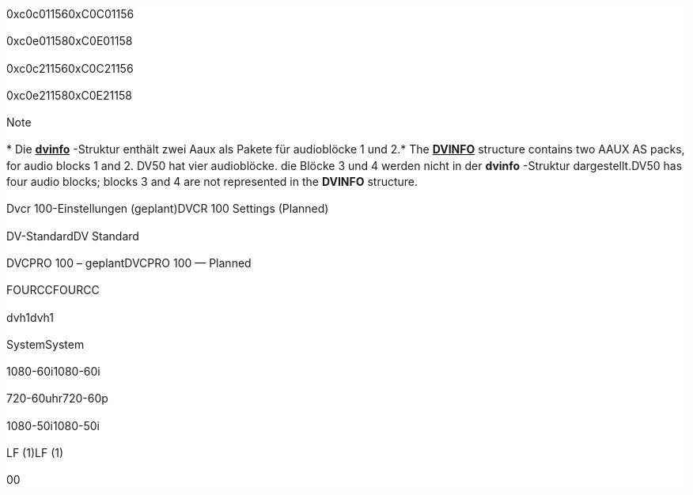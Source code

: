 <span data-ttu-id="c44ff-290">0xc0c01156</span><span class="sxs-lookup"><span data-stu-id="c44ff-290">0xC0C01156</span></span>

<span data-ttu-id="c44ff-291">0xc0e01158</span><span class="sxs-lookup"><span data-stu-id="c44ff-291">0xC0E01158</span></span>

<span data-ttu-id="c44ff-292">0xc0c21156</span><span class="sxs-lookup"><span data-stu-id="c44ff-292">0xC0C21156</span></span>

<span data-ttu-id="c44ff-293">0xc0e21158</span><span class="sxs-lookup"><span data-stu-id="c44ff-293">0xC0E21158</span></span>



 

> [!Note]  
> <span data-ttu-id="c44ff-294">\* Die [**dvinfo**](/windows/desktop/api/strmif/ns-strmif-dvinfo) -Struktur enthält zwei Aaux als Pakete für audioblöcke 1 und 2.</span><span class="sxs-lookup"><span data-stu-id="c44ff-294">\* The [**DVINFO**](/windows/desktop/api/strmif/ns-strmif-dvinfo) structure contains two AAUX AS packs, for audio blocks 1 and 2.</span></span> <span data-ttu-id="c44ff-295">DV50 hat vier audioblöcke. die Blöcke 3 und 4 werden nicht in der **dvinfo** -Struktur dargestellt.</span><span class="sxs-lookup"><span data-stu-id="c44ff-295">DV50 has four audio blocks; blocks 3 and 4 are not represented in the **DVINFO** structure.</span></span>

 

<span data-ttu-id="c44ff-296">Dvcr 100-Einstellungen (geplant)</span><span class="sxs-lookup"><span data-stu-id="c44ff-296">DVCR 100 Settings (Planned)</span></span>



<span data-ttu-id="c44ff-297">DV-Standard</span><span class="sxs-lookup"><span data-stu-id="c44ff-297">DV Standard</span></span>

<span data-ttu-id="c44ff-298">DVCPRO 100 – geplant</span><span class="sxs-lookup"><span data-stu-id="c44ff-298">DVCPRO 100 — Planned</span></span>

<span data-ttu-id="c44ff-299">FOURCC</span><span class="sxs-lookup"><span data-stu-id="c44ff-299">FOURCC</span></span>

<span data-ttu-id="c44ff-300">dvh1</span><span class="sxs-lookup"><span data-stu-id="c44ff-300">dvh1</span></span>

<span data-ttu-id="c44ff-301">System</span><span class="sxs-lookup"><span data-stu-id="c44ff-301">System</span></span>

<span data-ttu-id="c44ff-302">1080-60i</span><span class="sxs-lookup"><span data-stu-id="c44ff-302">1080-60i</span></span>

<span data-ttu-id="c44ff-303">720-60uhr</span><span class="sxs-lookup"><span data-stu-id="c44ff-303">720-60p</span></span>

<span data-ttu-id="c44ff-304">1080-50i</span><span class="sxs-lookup"><span data-stu-id="c44ff-304">1080-50i</span></span>

<span data-ttu-id="c44ff-305">LF (1)</span><span class="sxs-lookup"><span data-stu-id="c44ff-305">LF (1)</span></span>

<span data-ttu-id="c44ff-306">0</span><span class="sxs-lookup"><span data-stu-id="c44ff-306">0</span></span>
